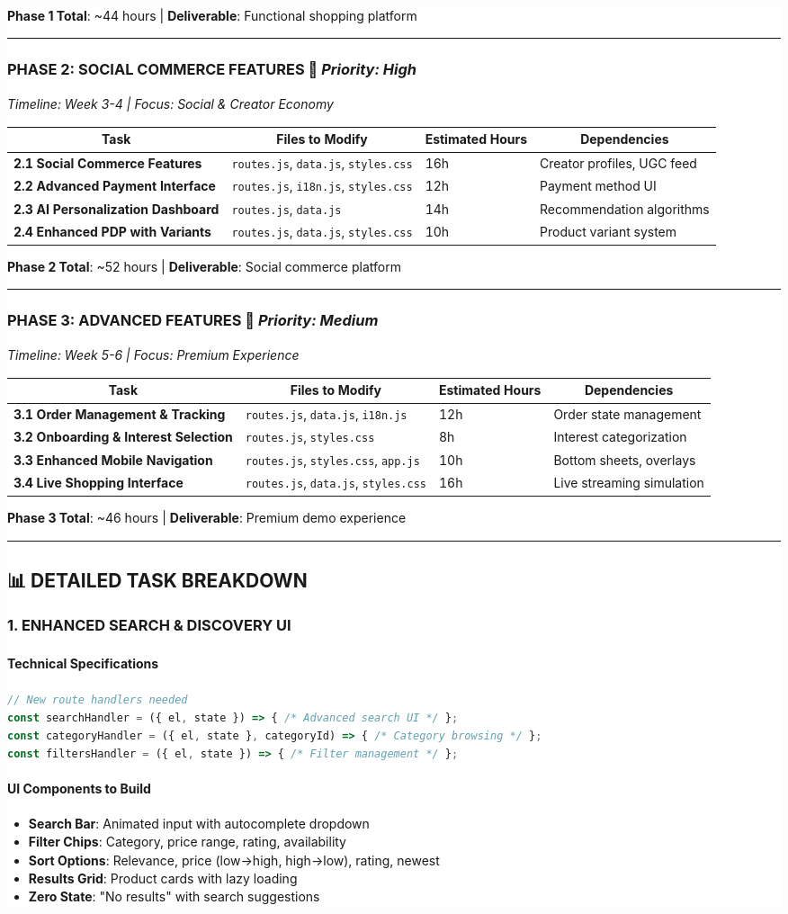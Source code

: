 **Phase 1 Total**: ~44 hours | **Deliverable**: Functional shopping platform

---

### **PHASE 2: SOCIAL COMMERCE FEATURES** 🌟 *Priority: High*
*Timeline: Week 3-4 | Focus: Social & Creator Economy*

| Task | Files to Modify | Estimated Hours | Dependencies |
|------|----------------|-----------------|--------------|
| **2.1 Social Commerce Features** | `routes.js`, `data.js`, `styles.css` | 16h | Creator profiles, UGC feed |
| **2.2 Advanced Payment Interface** | `routes.js`, `i18n.js`, `styles.css` | 12h | Payment method UI |
| **2.3 AI Personalization Dashboard** | `routes.js`, `data.js` | 14h | Recommendation algorithms |
| **2.4 Enhanced PDP with Variants** | `routes.js`, `data.js`, `styles.css` | 10h | Product variant system |

**Phase 2 Total**: ~52 hours | **Deliverable**: Social commerce platform

---

### **PHASE 3: ADVANCED FEATURES** 🚀 *Priority: Medium*
*Timeline: Week 5-6 | Focus: Premium Experience*

| Task | Files to Modify | Estimated Hours | Dependencies |
|------|----------------|-----------------|--------------|
| **3.1 Order Management & Tracking** | `routes.js`, `data.js`, `i18n.js` | 12h | Order state management |
| **3.2 Onboarding & Interest Selection** | `routes.js`, `styles.css` | 8h | Interest categorization |
| **3.3 Enhanced Mobile Navigation** | `routes.js`, `styles.css`, `app.js` | 10h | Bottom sheets, overlays |
| **3.4 Live Shopping Interface** | `routes.js`, `data.js`, `styles.css` | 16h | Live streaming simulation |

**Phase 3 Total**: ~46 hours | **Deliverable**: Premium demo experience

---

## 📊 **DETAILED TASK BREAKDOWN**

### **1. ENHANCED SEARCH & DISCOVERY UI**

#### **Technical Specifications**
```javascript
// New route handlers needed
const searchHandler = ({ el, state }) => { /* Advanced search UI */ };
const categoryHandler = ({ el, state }, categoryId) => { /* Category browsing */ };
const filtersHandler = ({ el, state }) => { /* Filter management */ };
```

#### **UI Components to Build**
- **Search Bar**: Animated input with autocomplete dropdown
- **Filter Chips**: Category, price range, rating, availability
- **Sort Options**: Relevance, price (low→high, high→low), rating, newest
- **Results Grid**: Product cards with lazy loading
- **Zero State**: "No results" with search suggestions
